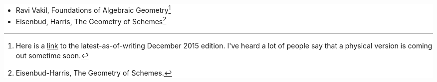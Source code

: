 * Ravi Vakil, Foundations of Algebraic Geometry[^vakil]
* Eisenbud, Harris, The Geometry of Schemes[^geom-schemes]

[^put-a-ring-on-it]: I debated whether "Put some rings on it" would be going too far and decided against it in the end. After all, not everyone is as cool as the Mathcamp mentor who apparently did a parody of [this](https://www.youtube.com/watch?v=4m1EFMoRFvY) that goes just as you would expect it to.

[^vakil]: Here is a [link](http://math.stanford.edu/~vakil/216blog/FOAGdec2915public.pdf) to the latest-as-of-writing December 2015 edition. I've heard a lot of people say that a physical version is coming out sometime soon.

[^geom-schemes]: Eisenbud-Harris, The Geometry of Schemes.

[^vakil-1]: [FOAG](#vakil).

[^sites]: In fact, this "functorial" definition is the one used in defining, say, étale cohomology or sheaves on other "sites". (While I might feel very grown-up right now, but I think it's imperative to note that I don't know much more about sites and étale-stuff than what I just wrote down.)

[^frac]: Or sometimes its image under the composition of the canonical morphisms \\(R\\to R/\\pp \\to \\Frac(R/\\pp)\\).

[^surj-stalk]: For instance, surjectivity on all the stalks implies the surjectivity of a map of sheaves.

[^open-cover]: A bunch of open sets \\(U _ i\\) cover an arbitrary subset \\(U\\subset X\\) if \\(U = \\bigcup U _ i\\). The \\(U _ i\\) are said to form an *open cover* of \\(U\\).

[^reaction]: (*SMBC agitated-professor face*) "I mean, how can you not see it?"

[^r2top]: Or "standard", or "usual", or so on. It goes by many such names.

[^proj]: For instance, Liouville's theorem from complex analysis, or even "the only globally defined functions defined on a projective space are the constants".

[^reddit-fix-2]: Fixed thanks to /u/ImJustPassinBy on Reddit.
